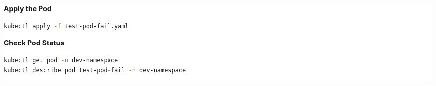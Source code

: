 ```yaml
```

**Apply the Pod**  
```sh
kubectl apply -f test-pod-fail.yaml
```

**Check Pod Status**  
```sh
kubectl get pod -n dev-namespace
kubectl describe pod test-pod-fail -n dev-namespace
```

---
